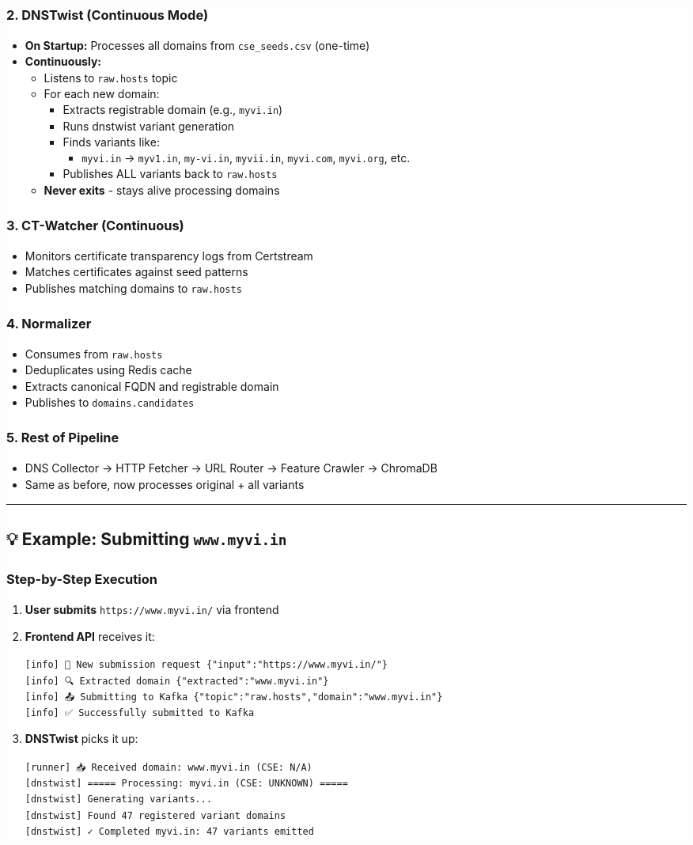 ### 2. **DNSTwist (Continuous Mode)**
- **On Startup:** Processes all domains from `cse_seeds.csv` (one-time)
- **Continuously:**
  - Listens to `raw.hosts` topic
  - For each new domain:
    - Extracts registrable domain (e.g., `myvi.in`)
    - Runs dnstwist variant generation
    - Finds variants like:
      - `myvi.in` → `myv1.in`, `my-vi.in`, `myvii.in`, `myvi.com`, `myvi.org`, etc.
    - Publishes ALL variants back to `raw.hosts`
  - **Never exits** - stays alive processing domains

### 3. **CT-Watcher** (Continuous)
- Monitors certificate transparency logs from Certstream
- Matches certificates against seed patterns
- Publishes matching domains to `raw.hosts`

### 4. **Normalizer**
- Consumes from `raw.hosts`
- Deduplicates using Redis cache
- Extracts canonical FQDN and registrable domain
- Publishes to `domains.candidates`

### 5. **Rest of Pipeline**
- DNS Collector → HTTP Fetcher → URL Router → Feature Crawler → ChromaDB
- Same as before, now processes original + all variants

---

## 💡 Example: Submitting `www.myvi.in`

### Step-by-Step Execution

1. **User submits** `https://www.myvi.in/` via frontend

2. **Frontend API** receives it:
   ```log
   [info] 🎯 New submission request {"input":"https://www.myvi.in/"}
   [info] 🔍 Extracted domain {"extracted":"www.myvi.in"}
   [info] 📤 Submitting to Kafka {"topic":"raw.hosts","domain":"www.myvi.in"}
   [info] ✅ Successfully submitted to Kafka
   ```

3. **DNSTwist** picks it up:
   ```log
   [runner] 📥 Received domain: www.myvi.in (CSE: N/A)
   [dnstwist] ===== Processing: myvi.in (CSE: UNKNOWN) =====
   [dnstwist] Generating variants...
   [dnstwist] Found 47 registered variant domains
   [dnstwist] ✓ Completed myvi.in: 47 variants emitted
   ```
